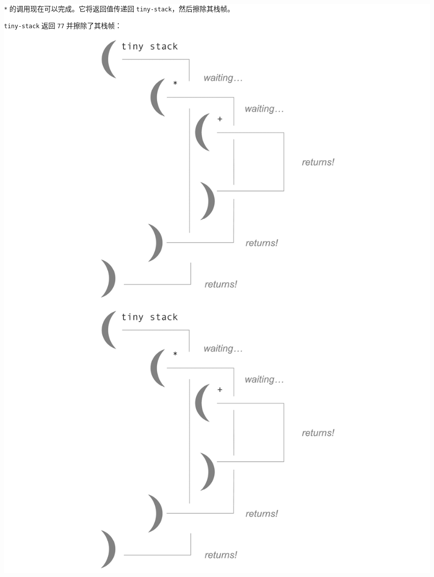 `*` 的调用现在可以完成。它将返回值传递回 `tiny-stack`，然后擦除其栈帧。

`tiny-stack` 返回 `77` 并擦除了其栈帧：

![图 6.2：嵌套函数调用中栈帧的可视化](img/B14502_06_02.jpg)

![img/B14502_06_02.jpg](img/B14502_06_02.jpg)
